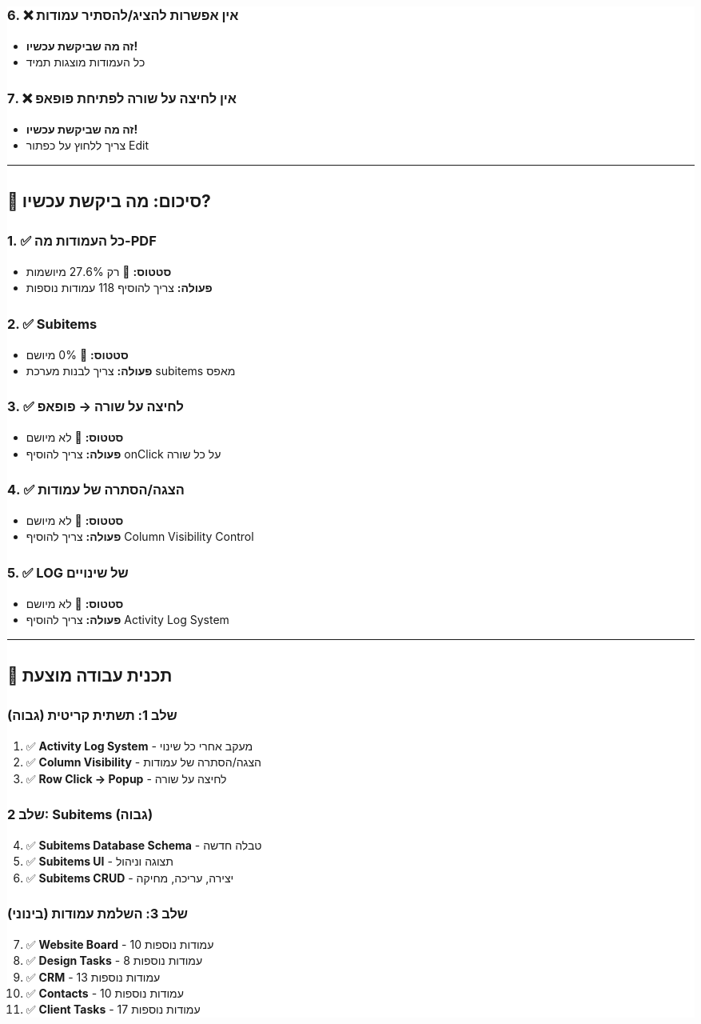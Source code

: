 ### 6. ❌ **אין אפשרות להציג/להסתיר עמודות**
- **זה מה שביקשת עכשיו!**
- כל העמודות מוצגות תמיד

### 7. ❌ **אין לחיצה על שורה לפתיחת פופאפ**
- **זה מה שביקשת עכשיו!**
- צריך ללחוץ על כפתור Edit

---

## 📝 סיכום: מה ביקשת עכשיו?

### 1. ✅ **כל העמודות מה-PDF**
- **סטטוס:** 🔴 רק 27.6% מיושמות
- **פעולה:** צריך להוסיף 118 עמודות נוספות

### 2. ✅ **Subitems**
- **סטטוס:** 🔴 0% מיושם
- **פעולה:** צריך לבנות מערכת subitems מאפס

### 3. ✅ **לחיצה על שורה → פופאפ**
- **סטטוס:** 🔴 לא מיושם
- **פעולה:** צריך להוסיף onClick על כל שורה

### 4. ✅ **הצגה/הסתרה של עמודות**
- **סטטוס:** 🔴 לא מיושם
- **פעולה:** צריך להוסיף Column Visibility Control

### 5. ✅ **LOG של שינויים**
- **סטטוס:** 🔴 לא מיושם
- **פעולה:** צריך להוסיף Activity Log System

---

## 🎯 תכנית עבודה מוצעת

### שלב 1: תשתית קריטית (גבוה)
1. ✅ **Activity Log System** - מעקב אחרי כל שינוי
2. ✅ **Column Visibility** - הצגה/הסתרה של עמודות
3. ✅ **Row Click → Popup** - לחיצה על שורה

### שלב 2: Subitems (גבוה)
4. ✅ **Subitems Database Schema** - טבלה חדשה
5. ✅ **Subitems UI** - תצוגה וניהול
6. ✅ **Subitems CRUD** - יצירה, עריכה, מחיקה

### שלב 3: השלמת עמודות (בינוני)
7. ✅ **Website Board** - 10 עמודות נוספות
8. ✅ **Design Tasks** - 8 עמודות נוספות
9. ✅ **CRM** - 13 עמודות נוספות
10. ✅ **Contacts** - 10 עמודות נוספות
11. ✅ **Client Tasks** - 17 עמודות נוספות
